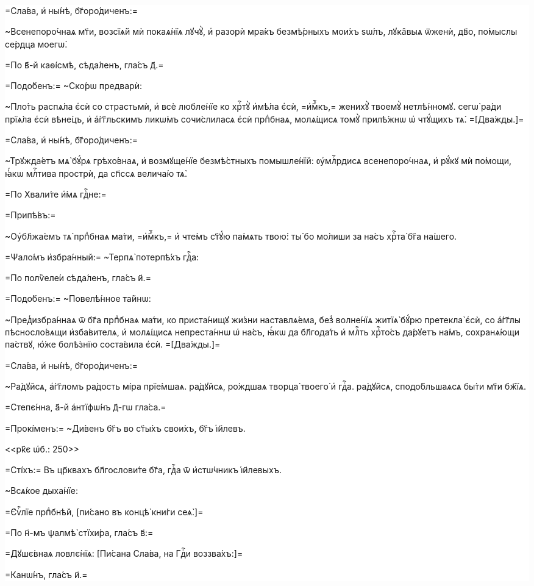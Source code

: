=Сла́ва, и҆ ны́нѣ, бг҃оро́диченъ:=

~Всенепоро́чнаѧ мт҃и, возсїѧ́й мѝ покаѧ́нїѧ лꙋчꙋ̀, и҆ разорѝ мра́къ безмѣ́рныхъ
мои́хъ ѕѡ́лъ, лꙋка̑выѧ ѿженѝ, дв҃о, по́мыслы се́рдца моегѡ̀.

=По в҃-й каѳі́смѣ, сѣда́ленъ, гла́съ д҃.=

=Подо́бенъ:= ~Ско́рѡ предварѝ:

~Пло́ть распѧ́ла є҆сѝ со страстьмѝ, и҆ всѐ любле́нїе ко хрⷭ҇тꙋ̀ и҆мѣ́ла є҆сѝ,
=и҆́мⷬ҇къ,= женихꙋ̀ твоемꙋ̀ нетлѣ́нномꙋ. сегѡ̀ ра́ди прїѧ́ла є҆сѝ вѣне́цъ, и҆
а҆́гг҃льскимъ ликѡ́мъ сочи́слиласѧ є҆сѝ прпⷣбнаѧ, молѧ́щисѧ томꙋ̀ прилѣ́жнѡ ѡ҆
чтꙋ́щихъ тѧ̀. =[Два́жды.]=

=Сла́ва, и҆ ны́нѣ, бг҃оро́диченъ:=

~Трꙋжда́етъ мѧ̀ бꙋ́рѧ грѣхо́внаѧ, и҆ возмꙋще́нїе безмѣ́стныхъ помышле́нїй:
ᲂу҆млⷭ҇рдисѧ всенепоро́чнаѧ, и҆ рꙋ́кꙋ мѝ по́мощи, ꙗ҆́кѡ млⷭ҇тива прострѝ, да
сп҃ссѧ велича́ю тѧ̀.

=По Хвали́те и҆́мѧ гдⷭ҇не:=

=Припѣ́въ:=

~Оу҆бл҃жа́емъ тѧ̀ прпⷣбнаѧ ма́ти, =и҆́мⷬ҇къ,= и҆ чте́мъ ст҃ꙋ́ю па́мѧть твою̀:
ты́ бо мо́лиши за на́съ хрⷭ҇та̀ бг҃а на́шего.

=Ѱало́мъ и҆збра́нный:= ~Терпѧ̀ потерпѣ́хъ гдⷭ҇а:

=По полѷеле́и сѣда́ленъ, гла́съ и҃.=

=Подо́бенъ:= ~Повелѣ́нное та́йнѡ:

~Пред̾избра́ннаѧ ѿ бг҃а прпⷣбнаѧ ма́ти, ко приста́нищꙋ жи́зни наставлѧ́ема,
без̾ волне́нїѧ житїѧ̀ бꙋ́рю претекла̀ є҆сѝ, со а҆́гг҃лы пѣсносло́вѧщи
и҆зба́вителѧ, и҆ молѧ́щисѧ непреста́ннѡ ѡ҆ на́съ, ꙗ҆́кѡ да бл҃года́ть и҆ млⷭ҇ть
хрⷭ҇то́съ да́рꙋетъ на́мъ, сохранѧ́ющи па́ствꙋ, ю҆́же болѣ́знїю соста́вила є҆сѝ.
=[Два́жды.]=

=Сла́ва, и҆ ны́нѣ, бг҃оро́диченъ:=

~Ра́дꙋйсѧ, а҆́гг҃ломъ ра́дость мі́ра прїе́мшаѧ. ра́дꙋйсѧ, ро́ждшаѧ творца̀
твоего̀ и҆ гдⷭ҇а. ра́дꙋйсѧ, сподо́бльшаѧсѧ бы́ти мт҃и бж҃їѧ.

=Степє́нна, а҃-й а҆нтїфѡ́нъ д҃-гѡ гла́са.=

=Прокі́менъ:= ~Ди́венъ бг҃ъ во ст҃ы́хъ свои́хъ, бг҃ъ і҆и҃левъ.

<<рк҃є ѡ҆б.: 250>>

=Сті́хъ:= Въ цр҃квахъ бл҃гослови́те бг҃а, гдⷭ҇а ѿ и҆стѡ́чникъ і҆и҃левыхъ.

~Всѧ́кое дыха́нїе:

=Є҆ѵⷢ҇лїе прпⷣбнѣй, [пи́сано въ концѣ̀ кни́ги сеѧ̀.]=

=По н҃-мъ ѱалмѣ̀ стїхи́ра, гла́съ в҃:=

=Дꙋшє́внаѧ ловлє́нїѧ: [Пи́сана Сла́ва, на Гдⷭ҇и воззва́хъ:]=

=Канѡ́нъ, гла́съ и҃.=
